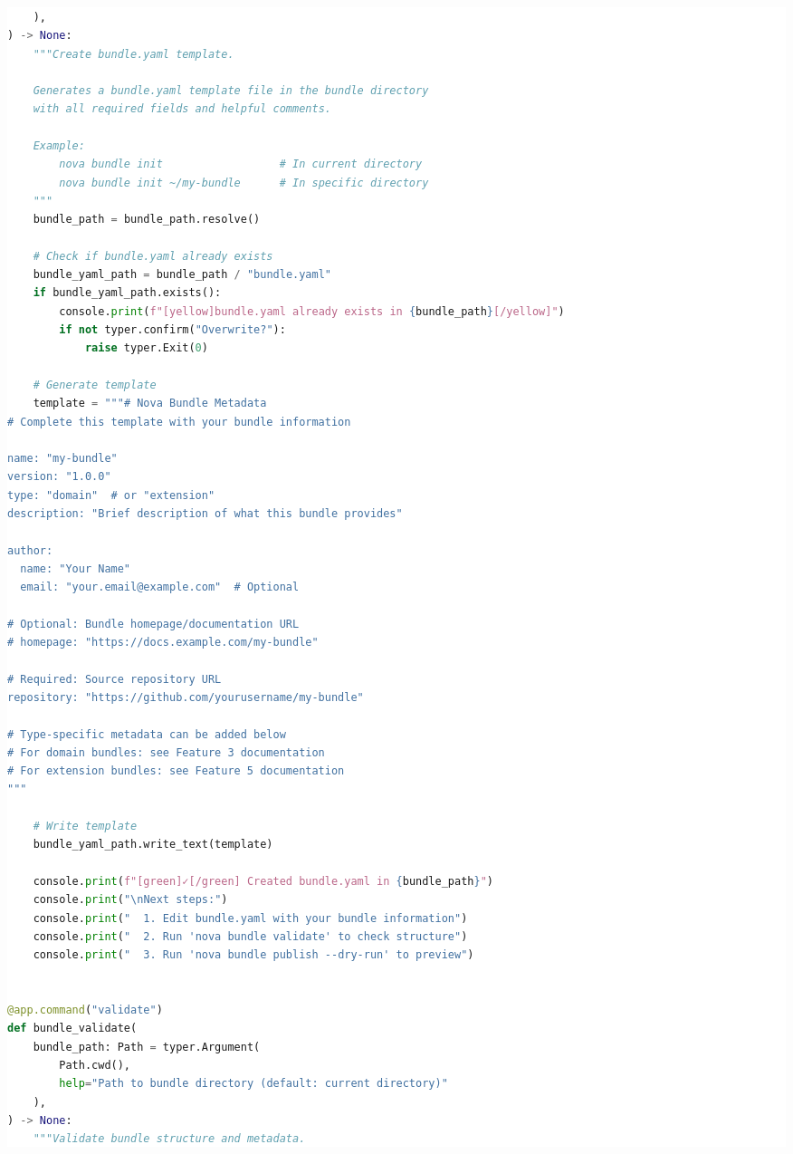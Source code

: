 ```python
    ),
) -> None:
    """Create bundle.yaml template.

    Generates a bundle.yaml template file in the bundle directory
    with all required fields and helpful comments.

    Example:
        nova bundle init                  # In current directory
        nova bundle init ~/my-bundle      # In specific directory
    """
    bundle_path = bundle_path.resolve()

    # Check if bundle.yaml already exists
    bundle_yaml_path = bundle_path / "bundle.yaml"
    if bundle_yaml_path.exists():
        console.print(f"[yellow]bundle.yaml already exists in {bundle_path}[/yellow]")
        if not typer.confirm("Overwrite?"):
            raise typer.Exit(0)

    # Generate template
    template = """# Nova Bundle Metadata
# Complete this template with your bundle information

name: "my-bundle"
version: "1.0.0"
type: "domain"  # or "extension"
description: "Brief description of what this bundle provides"

author:
  name: "Your Name"
  email: "your.email@example.com"  # Optional

# Optional: Bundle homepage/documentation URL
# homepage: "https://docs.example.com/my-bundle"

# Required: Source repository URL
repository: "https://github.com/yourusername/my-bundle"

# Type-specific metadata can be added below
# For domain bundles: see Feature 3 documentation
# For extension bundles: see Feature 5 documentation
"""

    # Write template
    bundle_yaml_path.write_text(template)

    console.print(f"[green]✓[/green] Created bundle.yaml in {bundle_path}")
    console.print("\nNext steps:")
    console.print("  1. Edit bundle.yaml with your bundle information")
    console.print("  2. Run 'nova bundle validate' to check structure")
    console.print("  3. Run 'nova bundle publish --dry-run' to preview")


@app.command("validate")
def bundle_validate(
    bundle_path: Path = typer.Argument(
        Path.cwd(),
        help="Path to bundle directory (default: current directory)"
    ),
) -> None:
    """Validate bundle structure and metadata.

```